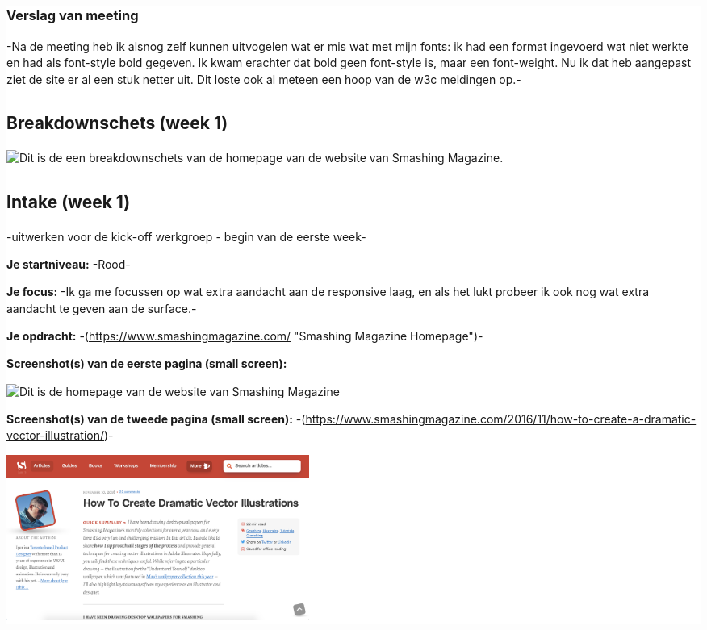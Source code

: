 ### Verslag van meeting

-Na de meeting heb ik alsnog zelf kunnen uitvogelen wat er mis wat met mijn fonts: ik had een format ingevoerd wat niet werkte en had als font-style bold gegeven. Ik kwam erachter dat bold geen font-style is, maar een font-weight. Nu ik dat heb aangepast ziet de site er al een stuk netter uit. Dit loste ook al meteen een hoop van de w3c meldingen op.-



## Breakdownschets (week 1)

<img src="images/procesverslag/breakdownschets1.jpg" width="1000px" alt="Dit is de een breakdownschets van de homepage van de website van Smashing Magazine.">

## Intake (week 1)
-uitwerken voor de kick-off werkgroep - begin van de eerste week-

**Je startniveau:** -Rood-

**Je focus:** -Ik ga me focussen op wat extra aandacht aan de responsive laag, en als het lukt probeer ik ook nog wat extra aandacht te geven aan de surface.-

**Je opdracht:** -(https://www.smashingmagazine.com/ "Smashing Magazine Homepage")-

**Screenshot(s) van de eerste pagina (small screen):**

<img src="images/procesverslag/smash_home.png" width="375px" alt="Dit is de homepage van de website van Smashing Magazine">

**Screenshot(s) van de tweede pagina (small screen):** -(https://www.smashingmagazine.com/2016/11/how-to-create-a-dramatic-vector-illustration/)-

<img src="images/procesverslag/screenshotpag2.png" width="375px" alt="Pagina van Smashing Magazine met een artikel.">

